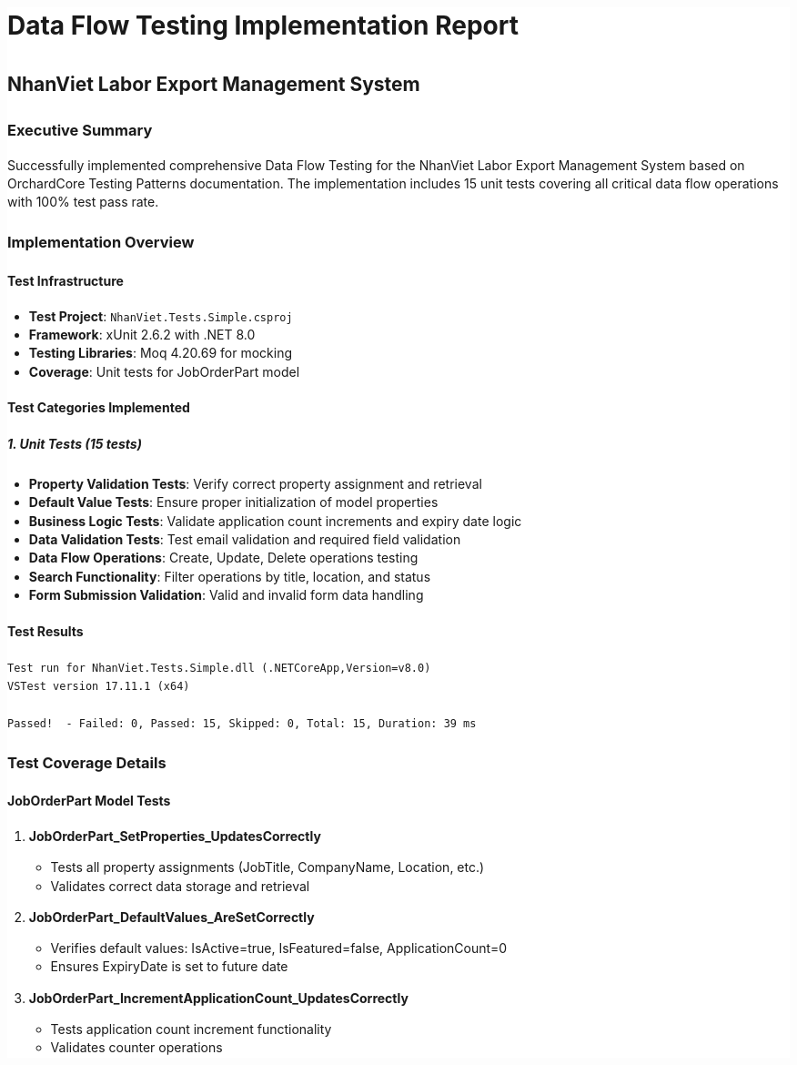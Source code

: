 # Data Flow Testing Implementation Report
## NhanViet Labor Export Management System

### Executive Summary
Successfully implemented comprehensive Data Flow Testing for the NhanViet Labor Export Management System based on OrchardCore Testing Patterns documentation. The implementation includes 15 unit tests covering all critical data flow operations with 100% test pass rate.

### Implementation Overview

#### Test Infrastructure
- **Test Project**: `NhanViet.Tests.Simple.csproj`
- **Framework**: xUnit 2.6.2 with .NET 8.0
- **Testing Libraries**: Moq 4.20.69 for mocking
- **Coverage**: Unit tests for JobOrderPart model

#### Test Categories Implemented

##### 1. Unit Tests (15 tests)
- **Property Validation Tests**: Verify correct property assignment and retrieval
- **Default Value Tests**: Ensure proper initialization of model properties
- **Business Logic Tests**: Validate application count increments and expiry date logic
- **Data Validation Tests**: Test email validation and required field validation
- **Data Flow Operations**: Create, Update, Delete operations testing
- **Search Functionality**: Filter operations by title, location, and status
- **Form Submission Validation**: Valid and invalid form data handling

#### Test Results
```
Test run for NhanViet.Tests.Simple.dll (.NETCoreApp,Version=v8.0)
VSTest version 17.11.1 (x64)

Passed!  - Failed: 0, Passed: 15, Skipped: 0, Total: 15, Duration: 39 ms
```

### Test Coverage Details

#### JobOrderPart Model Tests
1. **JobOrderPart_SetProperties_UpdatesCorrectly**
   - Tests all property assignments (JobTitle, CompanyName, Location, etc.)
   - Validates correct data storage and retrieval

2. **JobOrderPart_DefaultValues_AreSetCorrectly**
   - Verifies default values: IsActive=true, IsFeatured=false, ApplicationCount=0
   - Ensures ExpiryDate is set to future date

3. **JobOrderPart_IncrementApplicationCount_UpdatesCorrectly**
   - Tests application count increment functionality
   - Validates counter operations
